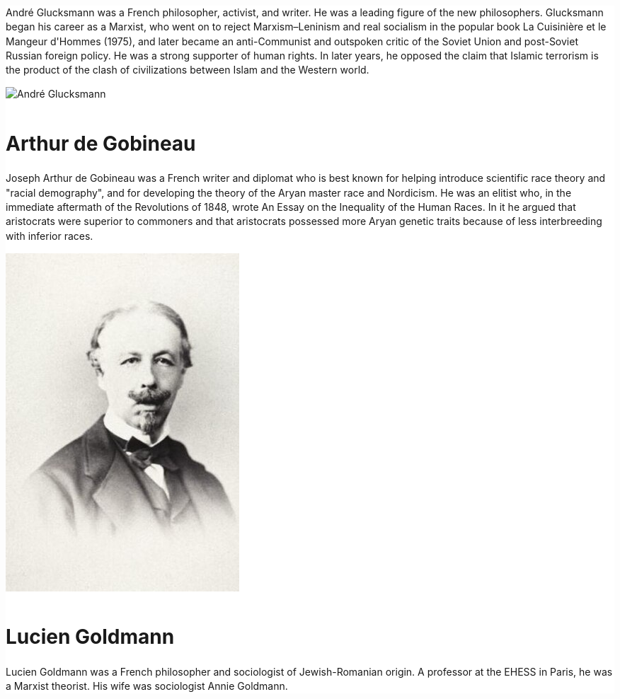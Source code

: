 André Glucksmann was a French philosopher, activist, and writer. He was a leading figure of the new philosophers. Glucksmann began his career as a Marxist, who went on to reject Marxism–Leninism and real socialism in the popular book La Cuisinière et le Mangeur d'Hommes (1975), and later became an anti-Communist and outspoken critic of the Soviet Union and post-Soviet Russian foreign policy. He was a strong supporter of human rights. In later years, he opposed the claim that Islamic terrorism is the product of the clash of civilizations between Islam and the Western world.

![André Glucksmann](jpg/André_Glucksmann.jpg)

# Arthur de Gobineau

Joseph Arthur de Gobineau was a French writer and diplomat who is best known for helping introduce scientific race theory and "racial demography", and for developing the theory of the Aryan master race and Nordicism. He was an elitist who, in the immediate aftermath of the Revolutions of 1848, wrote An Essay on the Inequality of the Human Races. In it he argued that aristocrats were superior to commoners and that aristocrats possessed more Aryan genetic traits because of less interbreeding with inferior races.

![Arthur de Gobineau](jpg/Arthur_de_Gobineau.jpg)

# Lucien Goldmann

Lucien Goldmann was a French philosopher and sociologist of Jewish-Romanian origin. A professor at the EHESS in Paris, he was a Marxist theorist. His wife was sociologist Annie Goldmann.
